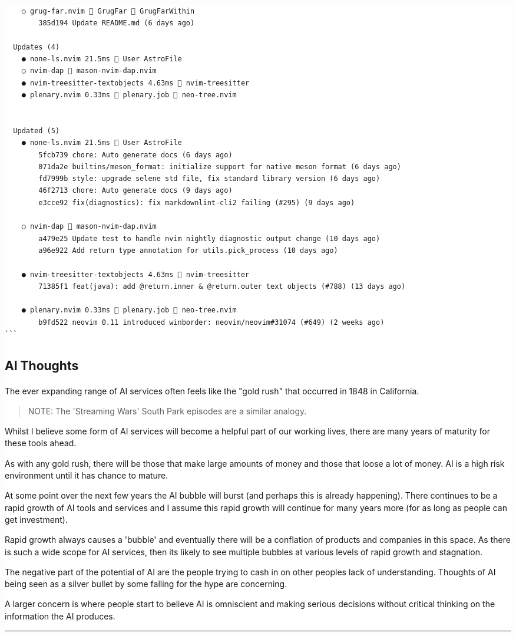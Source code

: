         ○ grug-far.nvim  GrugFar  GrugFarWithin
            385d194 Update README.md (6 days ago)

      Updates (4)
        ● none-ls.nvim 21.5ms  User AstroFile
        ○ nvim-dap  mason-nvim-dap.nvim
        ● nvim-treesitter-textobjects 4.63ms  nvim-treesitter
        ● plenary.nvim 0.33ms 󰢱 plenary.job  neo-tree.nvim


      Updated (5)
        ● none-ls.nvim 21.5ms  User AstroFile
            5fcb739 chore: Auto generate docs (6 days ago)
            071da2e builtins/meson_format: initialize support for native meson format (6 days ago)
            fd7999b style: upgrade selene std file, fix standard library version (6 days ago)
            46f2713 chore: Auto generate docs (9 days ago)
            e3cce92 fix(diagnostics): fix markdownlint-cli2 failing (#295) (9 days ago)

        ○ nvim-dap  mason-nvim-dap.nvim
            a479e25 Update test to handle nvim nightly diagnostic output change (10 days ago)
            a96e922 Add return type annotation for utils.pick_process (10 days ago)

        ● nvim-treesitter-textobjects 4.63ms  nvim-treesitter
            71385f1 feat(java): add @return.inner & @return.outer text objects (#788) (13 days ago)

        ● plenary.nvim 0.33ms 󰢱 plenary.job  neo-tree.nvim
            b9fd522 neovim 0.11 introduced winborder: neovim/neovim#31074 (#649) (2 weeks ago)
    ```


## AI Thoughts

The ever expanding range of AI services often feels like the "gold rush" that occurred in 1848 in California.

> NOTE: The 'Streaming Wars' South Park episodes are a similar analogy.

Whilst I believe some form of AI services will become a helpful part of our working lives, there are many years of maturity for these tools ahead.

As with any gold rush, there will be those that make large amounts of money and those that loose a lot of money.  AI is a high risk environment until it has chance to mature.

At some point over the next few years the AI bubble will burst (and perhaps this is already happening).  There continues to be a rapid growth of AI tools and services and I assume this  rapid growth will continue for many years more (for as long as people can get investment).

Rapid growth always causes a 'bubble' and eventually there will be a conflation of products and companies in this space.  As there is such a wide scope for AI services, then its likely to see multiple bubbles at various levels of rapid growth and stagnation.

The negative part of the potential of AI are the people trying to cash in on other peoples lack of understanding.  Thoughts of AI being seen as a silver bullet by some falling for the hype are concerning.

A larger concern is where people start to believe AI is omniscient and making serious decisions without critical thinking on the information the AI produces.

---